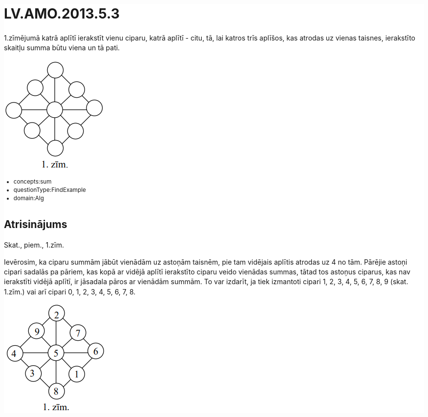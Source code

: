 

# <lo-sample/> LV.AMO.2013.5.3

1.zīmējumā katrā aplītī ierakstīt vienu ciparu, katrā aplītī - citu, tā, lai 
katros trīs aplīšos, kas atrodas uz vienas taisnes, ierakstīto skaitļu summa 
būtu viena un tā pati.

![](LV.AMO.2013.5.3.png)

<small>

* concepts:sum
* questionType:FindExample
* domain:Alg

</small>

## Atrisinājums

Skat., piem., 1.zīm.

Ievērosim, ka ciparu summām jābūt vienādām uz astoņām taisnēm, pie tam vidējais
aplītis atrodas uz $4$ no tām. Pārējie astoņi cipari sadalās pa pāriem, kas 
kopā ar vidējā aplītī ierakstīto ciparu veido vienādas summas, tātad tos 
astoņus ciparus, kas nav ierakstīti vidējā aplītī, ir jāsadala pāros ar 
vienādām summām. To var izdarīt, ja tiek izmantoti cipari 
$1,\ 2,\ 3,\ 4,\ 5,\ 6,\ 7,\ 8,\ 9$ (skat. 1.zīm.) vai arī cipari 
$0,\ 1,\ 2,\ 3,\ 4,\ 5,\ 6,\ 7,\ 8$.

![](LV.AMO.2013.5.3A.png)
